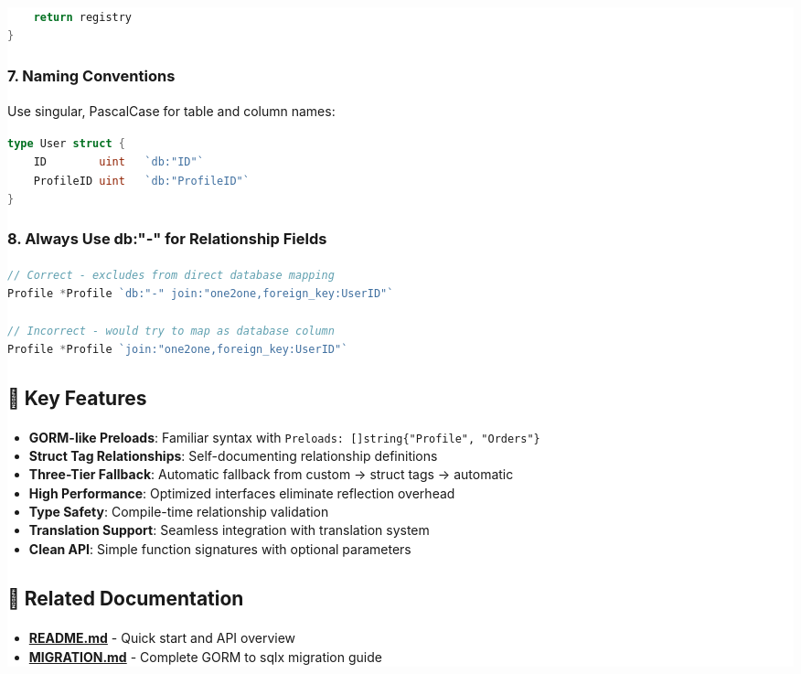 ```go
    return registry
}
```

### 7. Naming Conventions

Use singular, PascalCase for table and column names:
```go
type User struct {
    ID        uint   `db:"ID"`
    ProfileID uint   `db:"ProfileID"`
}
```

### 8. Always Use db:"-" for Relationship Fields

```go
// Correct - excludes from direct database mapping
Profile *Profile `db:"-" join:"one2one,foreign_key:UserID"`

// Incorrect - would try to map as database column
Profile *Profile `join:"one2one,foreign_key:UserID"`
```

## 🎯 Key Features

- **GORM-like Preloads**: Familiar syntax with `Preloads: []string{"Profile", "Orders"}`
- **Struct Tag Relationships**: Self-documenting relationship definitions
- **Three-Tier Fallback**: Automatic fallback from custom → struct tags → automatic
- **High Performance**: Optimized interfaces eliminate reflection overhead
- **Type Safety**: Compile-time relationship validation
- **Translation Support**: Seamless integration with translation system
- **Clean API**: Simple function signatures with optional parameters

## 🔗 Related Documentation

- **[README.md](./README.md)** - Quick start and API overview
- **[MIGRATION.md](./MIGRATION.md)** - Complete GORM to sqlx migration guide